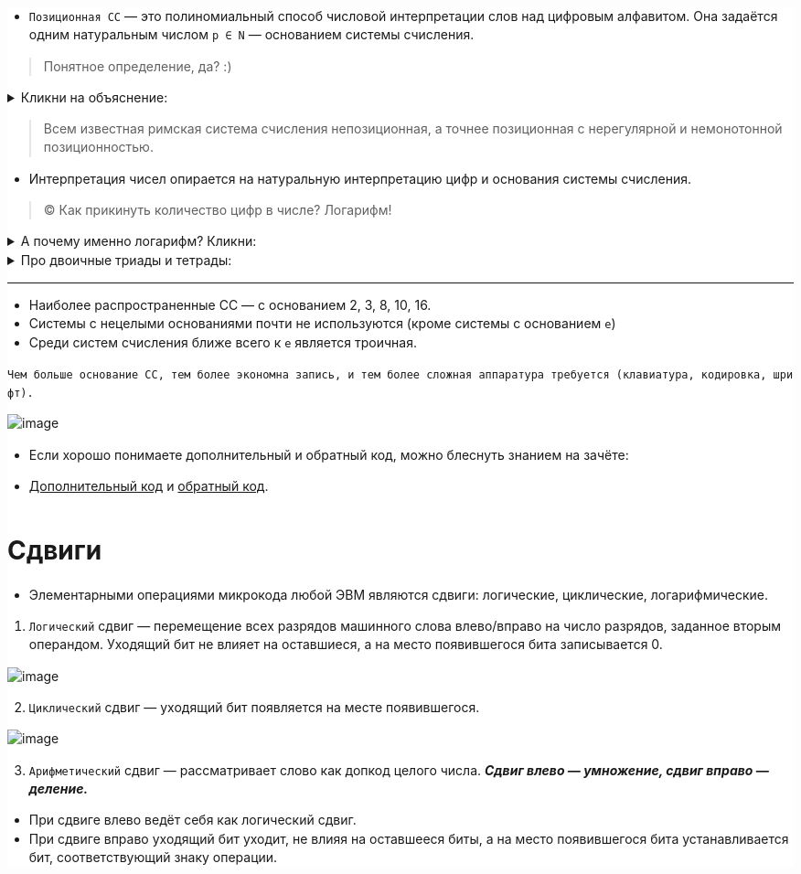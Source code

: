 
- `Позиционная СС` — это полиномиальный способ числовой интерпретации слов над цифровым алфавитом.
Она задаётся одним натуральным числом `p ∈ N` — основанием системы счисления.

> Понятное определение, да? :)

<details><summary>Кликни на объяснение:</summary></details>

> Всем известная римская система счисления непозиционная, а точнее позиционная с нерегулярной и немонотонной позиционностью. 


- Интерпретация чисел опирается на натуральную интерпретацию цифр и основания системы счисления.

> © Как прикинуть количество цифр в числе? Логарифм!

<details><summary>А почему именно логарифм? Кликни:</summary></details>

<details><summary>Про двоичные триады и тетрады:</summary></details>

***


- Наиболее распространенные СС — с основанием 2, 3, 8, 10, 16.
- Системы с нецелыми основаниями почти не используются (кроме системы с основанием `e`)
- Среди систем счисления ближе всего к `e` является троичная. 


`Чем больше основание СС, тем более экономна запись, и тем более сложная аппаратура требуется (клавиатура, кодировка, шрифт).`

![image](https://user-images.githubusercontent.com/113284506/210273233-d4bd28ac-0aa8-41a2-8223-45a486a211c9.png)


- Если хорошо понимаете дополнительный и обратный код, можно блеснуть знанием на зачёте:

- [Дополнительный код](https://github.com/box1t/Moscow_Aviation_Wikipedia/blob/main/lectures/1sem/day1/Дополнительный%20код.md) и [обратный код](https://github.com/box1t/Moscow_Aviation_Wikipedia/blob/main/lectures/1sem/day1/Обратный%20код.md).

# Сдвиги

- Элементарными операциями микрокода любой ЭВМ являются сдвиги: логические, циклические, логарифмические.


1) `Логический` сдвиг — перемещение всех разрядов машинного слова влево/вправо на число разрядов, заданное вторым операндом.
Уходящий бит не влияет на оставшиеся, а на место появившегося бита записывается 0.

![image](https://user-images.githubusercontent.com/113284506/210274487-a686306f-3b5c-4c58-b7ce-78b9b8f8920c.png)

2) `Циклический` сдвиг — уходящий бит появляется на месте появившегося.

![image](https://user-images.githubusercontent.com/113284506/210274519-0fec852f-189b-4690-84d8-d029046615d7.png)

3) `Арифметический` сдвиг —  рассматривает слово как допкод целого числа. ***Сдвиг влево — умножение, сдвиг вправо — деление.***
- При сдвиге влево ведёт себя как логический сдвиг.
- При сдвиге вправо уходящий бит уходит, не влияя на оставшееся биты, а на место появившегося бита устанавливается бит, соответствующий знаку операции.

